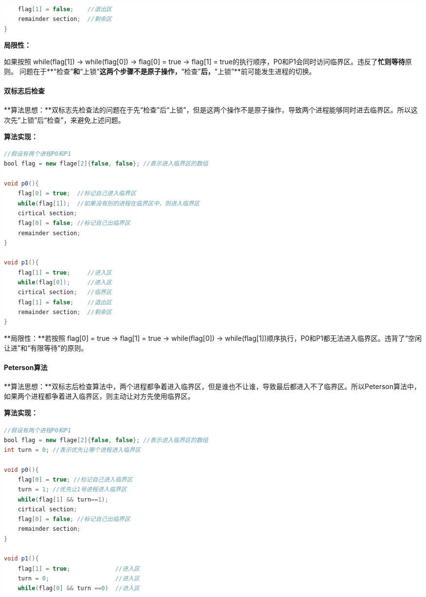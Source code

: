 ```java
	flag[1] = false;    //退出区
	remainder section;  //剩余区
}
```

**局限性：**

如果按照 while(flag[1]) → while(flag[0]) → flag[0] = true → flag[1] = true的执行顺序，P0和P1会同时访问临界区。违反了**忙则等待**原则。
问题在于**“检查”**和**“上锁”**这两个步骤不是原子操作，**“检查”**后，**“上锁”**前可能发生进程的切换。



#### 双标志后检查

**算法思想：**双标志先检查法的问题在于先“检查”后“上锁”，但是这两个操作不是原子操作，导致两个进程能够同时进去临界区。所以这次先“上锁”后“检查”，来避免上述问题。

**算法实现：**

```java
//假设有两个进程P0和P1
bool flag = new flage[2]{false, false}; //表示进入临界区的数组

void p0(){
    flag[0] = true;  //标记自己进入临界区
	while(flag[1]);  //如果没有别的进程在临界区中，则进入临界区
	cirtical section;
	flag[0] = false; //标记自己出临界区
	remainder section;
}

void p1(){
    flag[1] = true;     //进入区
	while(flag[0]);     //进入区
	cirtical section;   //临界区
	flag[1] = false;    //退出区
	remainder section;  //剩余区
}
```

**局限性：**若按照 flag[0] = true → flag[1] = true → while(flag[0]) → while(flag[1])顺序执行，P0和P1都无法进入临界区。违背了“空闲让进”和“有限等待”的原则。



#### Peterson算法

**算法思想：**双标志后检查算法中，两个进程都争着进入临界区，但是谁也不让谁，导致最后都进入不了临界区。所以Peterson算法中，如果两个进程都争着进入临界区，则主动让对方先使用临界区。

**算法实现：**

```java
//假设有两个进程P0和P1
bool flag = new flage[2]{false, false}; //表示进入临界区的数组
int turn = 0; //表示优先让哪个进程进入临界区

void p0(){
    flag[0] = true; //标记自己进入临界区
	turn = 1; //优先让1号进程进入临界区
	while(flag[1] && turn==1); 
	cirtical section;
	flag[0] = false; //标记自己出临界区
	remainder section;
}

void p1(){
    flag[1] = true;             //进入区
	turn = 0;                   //进入区
	while(flag[0] && turn ==0)  //进入区
```